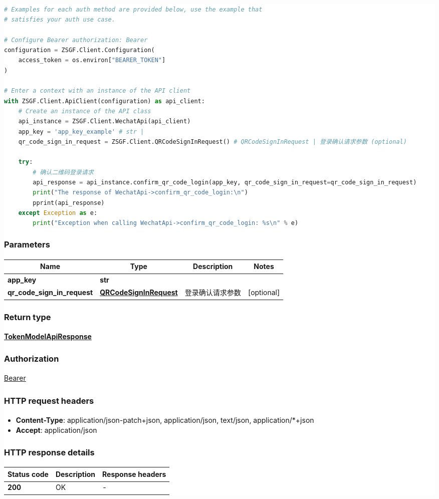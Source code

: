 ```python
# Examples for each auth method are provided below, use the example that
# satisfies your auth use case.

# Configure Bearer authorization: Bearer
configuration = ZSGF.Client.Configuration(
    access_token = os.environ["BEARER_TOKEN"]
)

# Enter a context with an instance of the API client
with ZSGF.Client.ApiClient(configuration) as api_client:
    # Create an instance of the API class
    api_instance = ZSGF.Client.WechatApi(api_client)
    app_key = 'app_key_example' # str | 
    qr_code_sign_in_request = ZSGF.Client.QRCodeSignInRequest() # QRCodeSignInRequest | 登录确认请求参数 (optional)

    try:
        # 确认二维码登录请求
        api_response = api_instance.confirm_qr_code_login(app_key, qr_code_sign_in_request=qr_code_sign_in_request)
        print("The response of WechatApi->confirm_qr_code_login:\n")
        pprint(api_response)
    except Exception as e:
        print("Exception when calling WechatApi->confirm_qr_code_login: %s\n" % e)
```



### Parameters


Name | Type | Description  | Notes
------------- | ------------- | ------------- | -------------
 **app_key** | **str**|  | 
 **qr_code_sign_in_request** | [**QRCodeSignInRequest**](QRCodeSignInRequest.md)| 登录确认请求参数 | [optional] 

### Return type

[**TokenModelApiResponse**](TokenModelApiResponse.md)

### Authorization

[Bearer](../README.md#Bearer)

### HTTP request headers

 - **Content-Type**: application/json-patch+json, application/json, text/json, application/*+json
 - **Accept**: application/json

### HTTP response details

| Status code | Description | Response headers |
|-------------|-------------|------------------|
**200** | OK |  -  |
